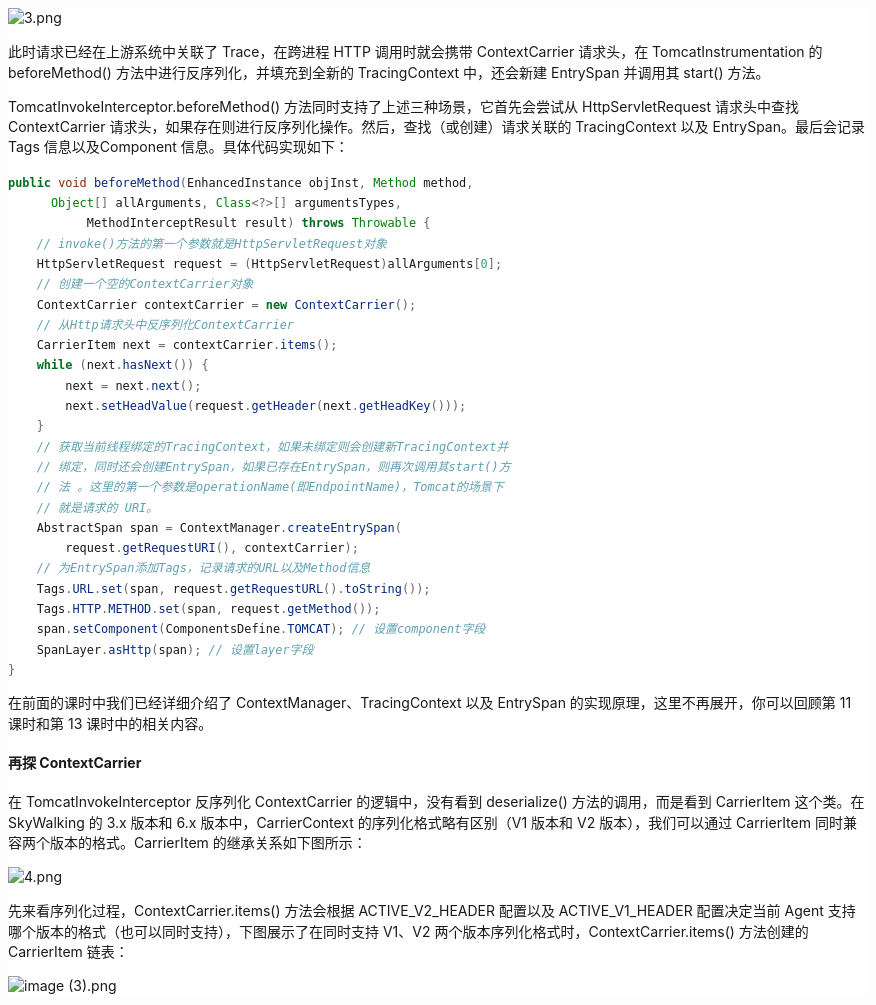 <Image alt="3.png" src="https://s0.lgstatic.com/i/image/M00/00/AF/CgqCHl6qTi-AFnZOAADQxYkP_ok501.png"/>

此时请求已经在上游系统中关联了 Trace，在跨进程 HTTP 调用时就会携带 ContextCarrier 请求头，在 TomcatInstrumentation 的 beforeMethod() 方法中进行反序列化，并填充到全新的 TracingContext 中，还会新建 EntrySpan 并调用其 start() 方法。

TomcatInvokeInterceptor.beforeMethod() 方法同时支持了上述三种场景，它首先会尝试从 HttpServletRequest 请求头中查找 ContextCarrier 请求头，如果存在则进行反序列化操作。然后，查找（或创建）请求关联的 TracingContext 以及 EntrySpan。最后会记录 Tags 信息以及Component 信息。具体代码实现如下：

```java
public void beforeMethod(EnhancedInstance objInst, Method method, 
      Object[] allArguments, Class<?>[] argumentsTypes, 
           MethodInterceptResult result) throws Throwable {
    // invoke()方法的第一个参数就是HttpServletRequest对象
    HttpServletRequest request = (HttpServletRequest)allArguments[0];
    // 创建一个空的ContextCarrier对象
    ContextCarrier contextCarrier = new ContextCarrier();
    // 从Http请求头中反序列化ContextCarrier
    CarrierItem next = contextCarrier.items();
    while (next.hasNext()) {
        next = next.next();
        next.setHeadValue(request.getHeader(next.getHeadKey()));
    }
    // 获取当前线程绑定的TracingContext，如果未绑定则会创建新TracingContext并
    // 绑定，同时还会创建EntrySpan，如果已存在EntrySpan，则再次调用其start()方
    // 法 。这里的第一个参数是operationName(即EndpointName)，Tomcat的场景下
    // 就是请求的 URI。
    AbstractSpan span = ContextManager.createEntrySpan(
        request.getRequestURI(), contextCarrier);
    // 为EntrySpan添加Tags，记录请求的URL以及Method信息
    Tags.URL.set(span, request.getRequestURL().toString());
    Tags.HTTP.METHOD.set(span, request.getMethod());
    span.setComponent(ComponentsDefine.TOMCAT); // 设置component字段
    SpanLayer.asHttp(span); // 设置layer字段
}
```

在前面的课时中我们已经详细介绍了 ContextManager、TracingContext 以及 EntrySpan 的实现原理，这里不再展开，你可以回顾第 11 课时和第 13 课时中的相关内容。

#### 再探 ContextCarrier

在 TomcatInvokeInterceptor 反序列化 ContextCarrier 的逻辑中，没有看到 deserialize() 方法的调用，而是看到 CarrierItem 这个类。在 SkyWalking 的 3.x 版本和 6.x 版本中，CarrierContext 的序列化格式略有区别（V1 版本和 V2 版本），我们可以通过 CarrierItem 同时兼容两个版本的格式。CarrierItem 的继承关系如下图所示：

<Image alt="4.png" src="https://s0.lgstatic.com/i/image/M00/00/BB/CgqCHl6qZFmASH0MAABQy3R7qxw376.png"/>

先来看序列化过程，ContextCarrier.items() 方法会根据 ACTIVE_V2_HEADER 配置以及 ACTIVE_V1_HEADER 配置决定当前 Agent 支持哪个版本的格式（也可以同时支持），下图展示了在同时支持 V1、V2 两个版本序列化格式时，ContextCarrier.items() 方法创建的 CarrierItem 链表：

<Image alt="image (3).png" src="https://s0.lgstatic.com/i/image/M00/00/BB/Ciqc1F6qZHCAW4yoAAFesp2L980140.png"/>
